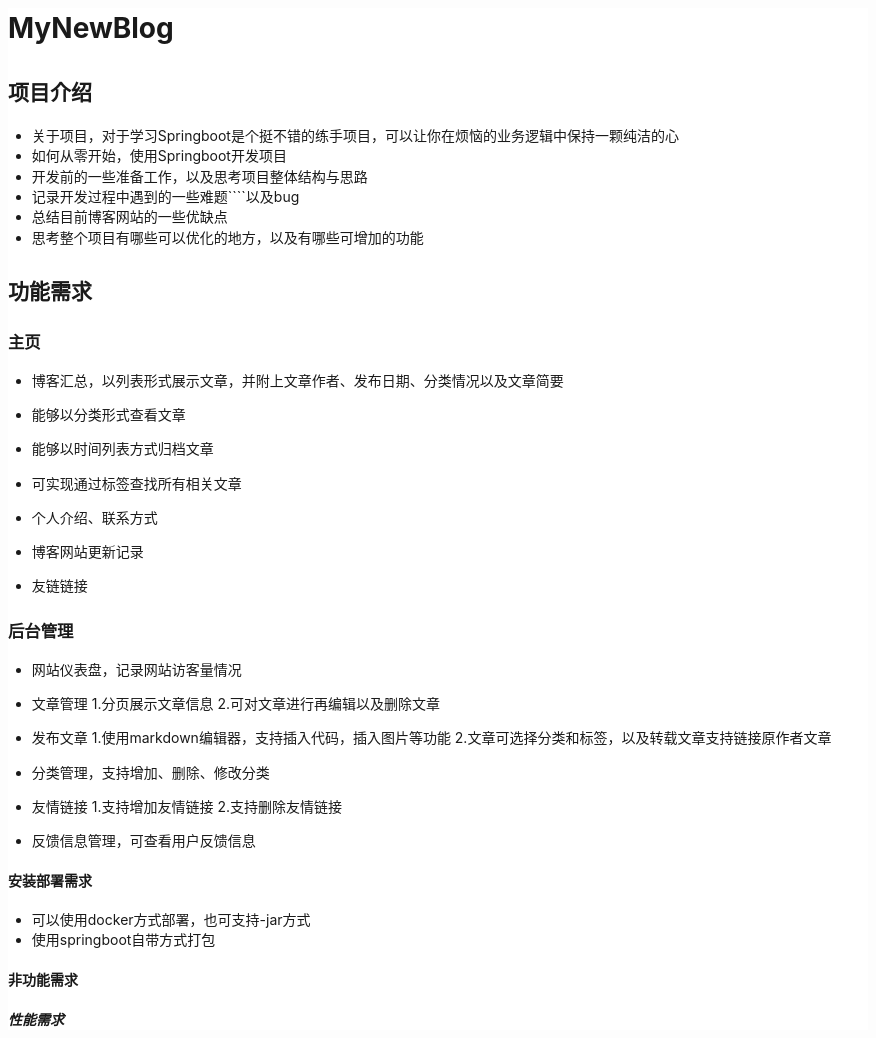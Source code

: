 # MyNewBlog
## 项目介绍
- 关于项目，对于学习Springboot是个挺不错的练手项目，可以让你在烦恼的业务逻辑中保持一颗纯洁的心
- 如何从零开始，使用Springboot开发项目
- 开发前的一些准备工作，以及思考项目整体结构与思路
- 记录开发过程中遇到的一些难题````以及bug
- 总结目前博客网站的一些优缺点
- 思考整个项目有哪些可以优化的地方，以及有哪些可增加的功能

## 功能需求
### 主页
- 博客汇总，以列表形式展示文章，并附上文章作者、发布日期、分类情况以及文章简要

- 能够以分类形式查看文章

- 能够以时间列表方式归档文章

- 可实现通过标签查找所有相关文章

- 个人介绍、联系方式

- 博客网站更新记录

- 友链链接

### 后台管理
- 网站仪表盘，记录网站访客量情况

- 文章管理
  1.分页展示文章信息
  2.可对文章进行再编辑以及删除文章

- 发布文章
  1.使用markdown编辑器，支持插入代码，插入图片等功能
  2.文章可选择分类和标签，以及转载文章支持链接原作者文章

- 分类管理，支持增加、删除、修改分类

- 友情链接
  1.支持增加友情链接
  2.支持删除友情链接

- 反馈信息管理，可查看用户反馈信息

#### 安装部署需求

- 可以使用docker方式部署，也可支持-jar方式
- 使用springboot自带方式打包

#### 非功能需求

##### 性能需求
